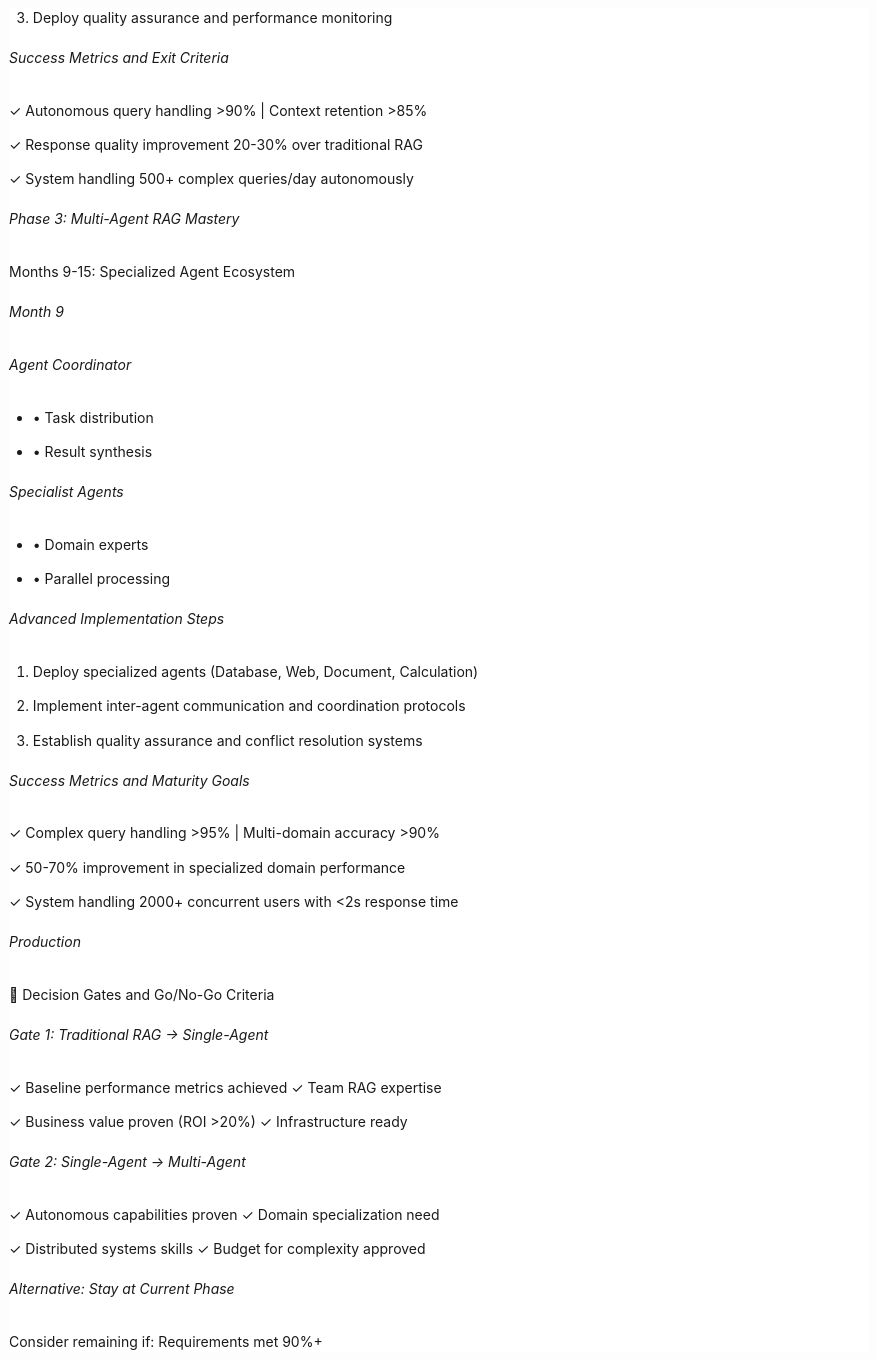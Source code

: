 3. Deploy quality assurance and performance monitoring

###### Success Metrics and Exit Criteria

✓ Autonomous query handling >90% | Context retention >85%

✓ Response quality improvement 20-30% over traditional RAG

✓ System handling 500+ complex queries/day autonomously

###### Phase 3: Multi-Agent RAG Mastery

Months 9-15: Specialized Agent Ecosystem

###### Month 9

###### Agent Coordinator

- • Task distribution

- • Result synthesis

###### Specialist Agents

- • Domain experts

- • Parallel processing

###### Advanced Implementation Steps

1. Deploy specialized agents (Database, Web, Document, Calculation)

2. Implement inter-agent communication and coordination protocols

3. Establish quality assurance and conflict resolution systems

###### Success Metrics and Maturity Goals

✓ Complex query handling >95% | Multi-domain accuracy >90%

✓ 50-70% improvement in specialized domain performance

✓ System handling 2000+ concurrent users with <2s response time

###### Production

🎯 Decision Gates and Go/No-Go Criteria

###### Gate 1: Traditional RAG → Single-Agent

✓ Baseline performance metrics achieved ✓ Team RAG expertise

✓ Business value proven (ROI >20%) ✓ Infrastructure ready

###### Gate 2: Single-Agent → Multi-Agent

✓ Autonomous capabilities proven ✓ Domain specialization need

✓ Distributed systems skills ✓ Budget for complexity approved

###### Alternative: Stay at Current Phase

Consider remaining if: Requirements met 90%+
